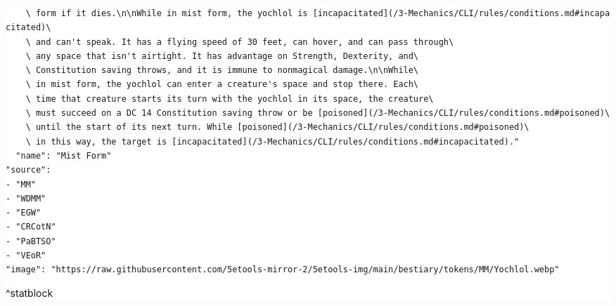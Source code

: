 ```statblock
    \ form if it dies.\n\nWhile in mist form, the yochlol is [incapacitated](/3-Mechanics/CLI/rules/conditions.md#incapacitated)\
    \ and can't speak. It has a flying speed of 30 feet, can hover, and can pass through\
    \ any space that isn't airtight. It has advantage on Strength, Dexterity, and\
    \ Constitution saving throws, and it is immune to nonmagical damage.\n\nWhile\
    \ in mist form, the yochlol can enter a creature's space and stop there. Each\
    \ time that creature starts its turn with the yochlol in its space, the creature\
    \ must succeed on a DC 14 Constitution saving throw or be [poisoned](/3-Mechanics/CLI/rules/conditions.md#poisoned)\
    \ until the start of its next turn. While [poisoned](/3-Mechanics/CLI/rules/conditions.md#poisoned)\
    \ in this way, the target is [incapacitated](/3-Mechanics/CLI/rules/conditions.md#incapacitated)."
  "name": "Mist Form"
"source":
- "MM"
- "WDMM"
- "EGW"
- "CRCotN"
- "PaBTSO"
- "VEoR"
"image": "https://raw.githubusercontent.com/5etools-mirror-2/5etools-img/main/bestiary/tokens/MM/Yochlol.webp"
```
^statblock